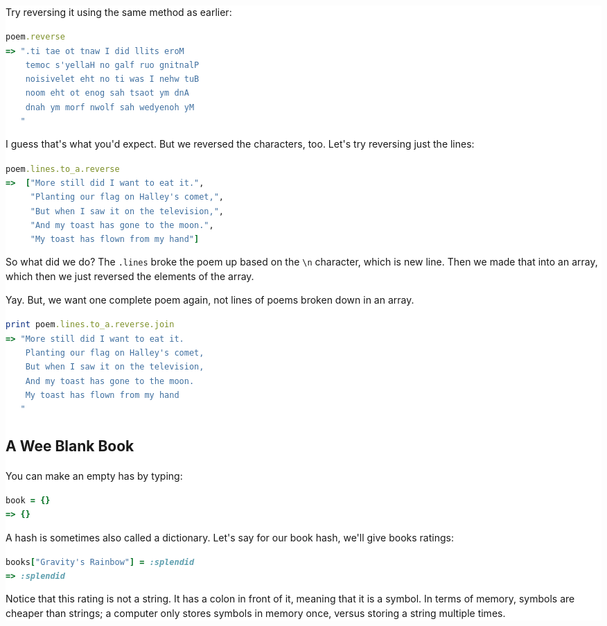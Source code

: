 Try reversing it using the same method as earlier:

```ruby
poem.reverse
=> ".ti tae ot tnaw I did llits eroM
    temoc s'yellaH no galf ruo gnitnalP
    noisivelet eht no ti was I nehw tuB
    noom eht ot enog sah tsaot ym dnA
    dnah ym morf nwolf sah wedyenoh yM
   "
```

I guess that's what you'd expect. But we reversed the characters, too. Let's try reversing just the lines:

```ruby
poem.lines.to_a.reverse
=>  ["More still did I want to eat it.",
     "Planting our flag on Halley's comet,",
     "But when I saw it on the television,",
     "And my toast has gone to the moon.",
     "My toast has flown from my hand"]
```

So what did we do? The `.lines` broke the poem up based on the `\n` character, which is new line. Then we made that into an array, which then we just reversed the elements of the array.

Yay. But, we want one complete poem again, not lines of poems broken down in an array.

```ruby
print poem.lines.to_a.reverse.join
=> "More still did I want to eat it.
    Planting our flag on Halley's comet,
    But when I saw it on the television,
    And my toast has gone to the moon.
    My toast has flown from my hand
   "
```

## A Wee Blank Book

You can make an empty has by typing:

```ruby
book = {}
=> {}
```

A hash is sometimes also called a dictionary. Let's say for our book hash, we'll give books ratings:

```ruby
books["Gravity's Rainbow"] = :splendid
=> :splendid
```

Notice that this rating is not a string. It has a colon in front of it, meaning that it is a symbol. In terms of memory, symbols are cheaper than strings; a computer only stores symbols in memory once, versus storing a string multiple times.
